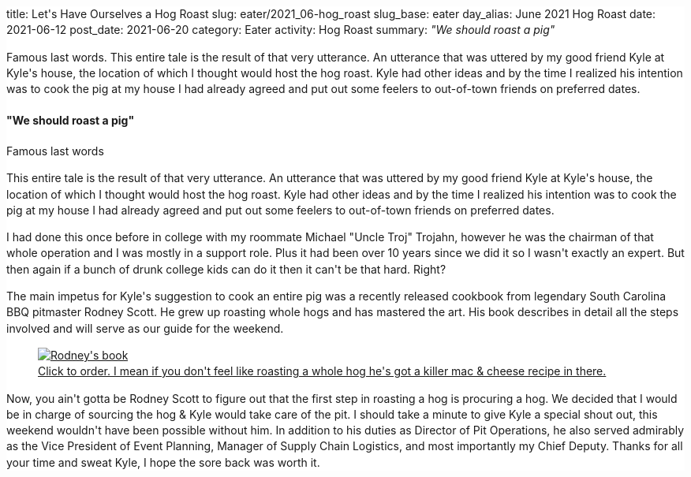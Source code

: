 title: Let's Have Ourselves a Hog Roast
slug: eater/2021_06-hog_roast
slug_base: eater
day_alias: June 2021 Hog Roast
date: 2021-06-12
post_date: 2021-06-20
category: Eater
activity: Hog Roast
summary: *"We should roast a pig"*<p> Famous last words. This entire tale is the result of that very utterance. An utterance that was uttered by my good friend Kyle at Kyle's house, the location of which I thought would host the hog roast. Kyle had other ideas and by the time I realized his intention was to cook the pig at my house I had already agreed and put out some feelers to out-of-town friends on preferred dates.</p>
<script>
  let currentDate = new Date()
  let currentSecond = currentDate.getSeconds()
</script>

<h4 class="article-subheader mt-4">"We should roast a pig"</h4>

Famous last words

This entire tale is the result of that very utterance. An utterance that was
uttered by my good friend Kyle at Kyle's house, the location of which I thought
would host the hog roast. Kyle had other ideas and by the time I realized his
intention was to cook the pig at my house I had already agreed and put out some
feelers to out-of-town friends on preferred dates.

I had done this once before in college with my roommate Michael "Uncle Troj"
Trojahn, however he was the chairman of that whole operation and I was mostly in
a support role. Plus it had been over 10 years since we did it so I wasn't
exactly an expert. But then again if a bunch of drunk college kids can do it
then it can't be that hard. Right?

The main impetus for Kyle's suggestion to cook an entire pig was a recently 
released cookbook from legendary South Carolina BBQ pitmaster Rodney Scott. He
grew up roasting whole hogs and has mastered the art. His book describes in
detail all the steps involved and will serve as our guide for
the weekend.

<a href="https://www.rodneyscottsbbq.com/product/rodney-scotts-world-of-bbq/" target="_blank">
	<figure class="figure">
	<img class="figure-img img-fluid rounded" src="/theme/images/eater/2021_06-hog_roast/rodneys_book.jpg" alt="Rodney's book">
	<figcaption class="figure-caption">Click to order. I mean if you don't feel
  like roasting a whole hog he's got a killer mac & cheese recipe in there.</figcaption>
	</figure>
</a>

Now, you ain't gotta be Rodney Scott to figure out that the first step in
roasting a hog is procuring a hog. We decided that I would be
in charge of sourcing the hog & Kyle would take care of the pit. I should take a
minute to give Kyle a special shout out, this weekend wouldn't have been
possible without him. In addition to his duties as Director of
Pit Operations, he also served admirably as the Vice President of Event
Planning, Manager of Supply Chain Logistics, and most importantly my Chief
Deputy. Thanks for all your time and sweat Kyle, I hope the sore back was worth
it.
